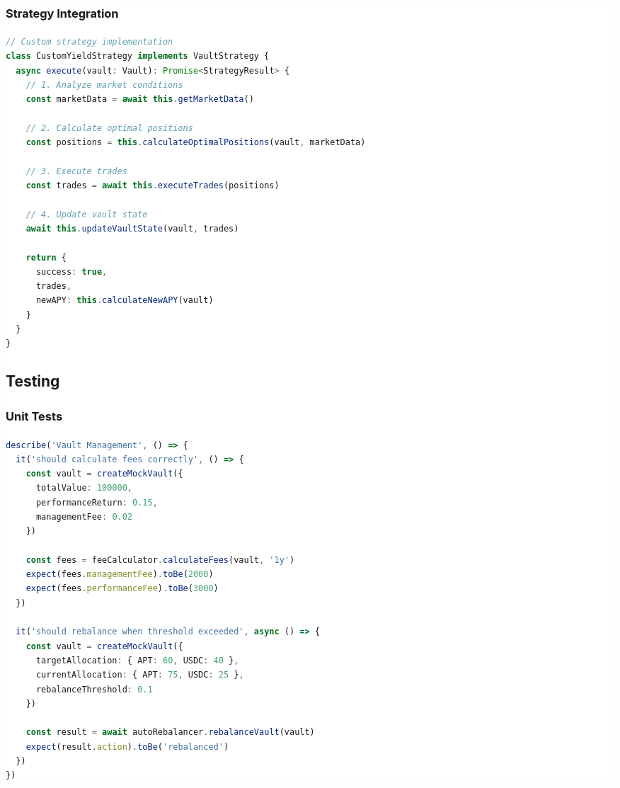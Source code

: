 ### Strategy Integration

```typescript
// Custom strategy implementation
class CustomYieldStrategy implements VaultStrategy {
  async execute(vault: Vault): Promise<StrategyResult> {
    // 1. Analyze market conditions
    const marketData = await this.getMarketData()
    
    // 2. Calculate optimal positions
    const positions = this.calculateOptimalPositions(vault, marketData)
    
    // 3. Execute trades
    const trades = await this.executeTrades(positions)
    
    // 4. Update vault state
    await this.updateVaultState(vault, trades)
    
    return {
      success: true,
      trades,
      newAPY: this.calculateNewAPY(vault)
    }
  }
}
```

## Testing

### Unit Tests

```typescript
describe('Vault Management', () => {
  it('should calculate fees correctly', () => {
    const vault = createMockVault({
      totalValue: 100000,
      performanceReturn: 0.15,
      managementFee: 0.02
    })
    
    const fees = feeCalculator.calculateFees(vault, '1y')
    expect(fees.managementFee).toBe(2000)
    expect(fees.performanceFee).toBe(3000)
  })
  
  it('should rebalance when threshold exceeded', async () => {
    const vault = createMockVault({
      targetAllocation: { APT: 60, USDC: 40 },
      currentAllocation: { APT: 75, USDC: 25 },
      rebalanceThreshold: 0.1
    })
    
    const result = await autoRebalancer.rebalanceVault(vault)
    expect(result.action).toBe('rebalanced')
  })
})
```
